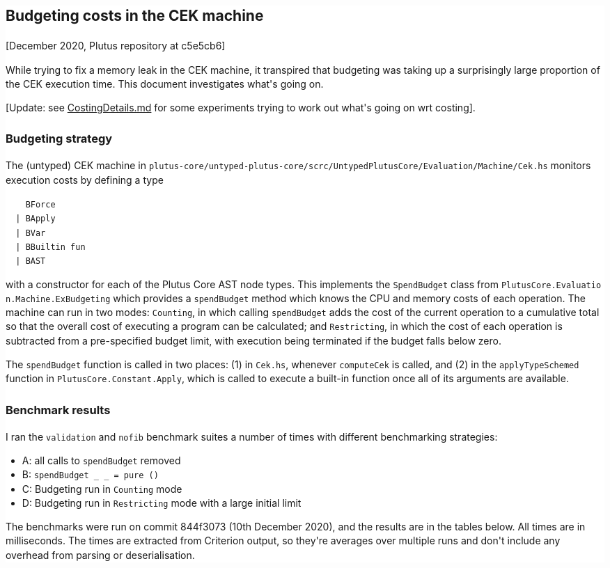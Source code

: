 ## Budgeting costs in the CEK machine

[December 2020, Plutus repository at c5e5cb6]

While trying to fix a memory leak in the CEK machine, it transpired that
budgeting was taking up a surprisingly large proportion of the CEK execution
time.  This document investigates what's going on.

[Update: see [CostingDetails.md](./CostingDetails.md) for some experiments
trying to work out what's going on wrt costing].

### Budgeting strategy

The (untyped) CEK machine in
`plutus-core/untyped-plutus-core/scrc/UntypedPlutusCore/Evaluation/Machine/Cek.hs`
monitors execution costs by defining a type

``` data ExBudgetCategory fun =
    BForce
  | BApply
  | BVar
  | BBuiltin fun
  | BAST
```

with a constructor for each of the Plutus Core AST node types.  This implements
the `SpendBudget` class from
`PlutusCore.Evaluation.Machine.ExBudgeting` which provides a
`spendBudget` method which knows the CPU and memory costs of each operation. The
machine can run in two modes: `Counting`, in which calling `spendBudget` adds
the cost of the current operation to a cumulative total so that the overall cost
of executing a program can be calculated; and `Restricting`, in which the cost
of each operation is subtracted from a pre-specified budget limit, with
execution being terminated if the budget falls below zero.

The `spendBudget` function is called in two places: (1) in `Cek.hs`, whenever
`computeCek` is called, and (2) in the `applyTypeSchemed` function in
`PlutusCore.Constant.Apply`, which is called to execute a built-in
function once all of its arguments are available.


### Benchmark results

I ran the `validation` and `nofib` benchmark suites a number of times with
different benchmarking strategies:


  * A: all calls to `spendBudget` removed
  * B: `spendBudget _ _ = pure ()`
  * C: Budgeting run in `Counting` mode
  * D: Budgeting run in `Restricting` mode with a large initial limit


The benchmarks were run on commit 844f3073 (10th December 2020), and the results
are in the tables below.  All times are in milliseconds.  The times are
extracted from Criterion output, so they're averages over multiple runs and
don't include any overhead from parsing or deserialisation.

